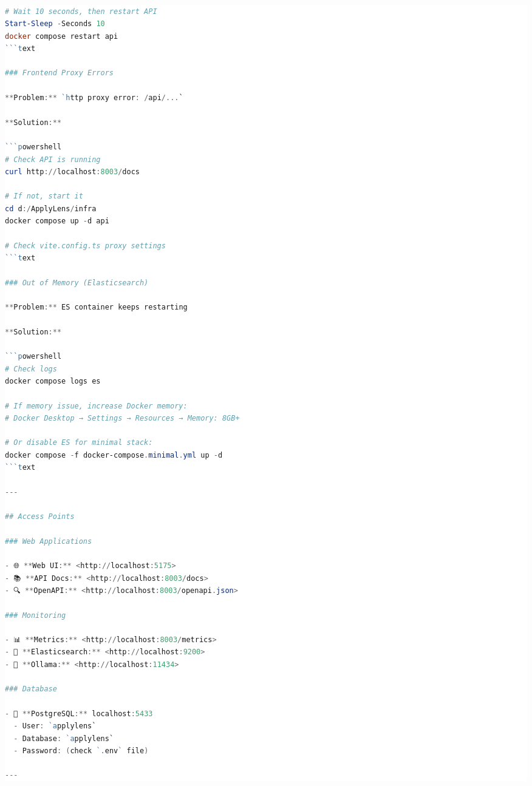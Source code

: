 ```powershell
# Wait 10 seconds, then restart API
Start-Sleep -Seconds 10
docker compose restart api
```text

### Frontend Proxy Errors

**Problem:** `http proxy error: /api/...`

**Solution:**

```powershell
# Check API is running
curl http://localhost:8003/docs

# If not, start it
cd d:/ApplyLens/infra
docker compose up -d api

# Check vite.config.ts proxy settings
```text

### Out of Memory (Elasticsearch)

**Problem:** ES container keeps restarting

**Solution:**

```powershell
# Check logs
docker compose logs es

# If memory issue, increase Docker memory:
# Docker Desktop → Settings → Resources → Memory: 8GB+

# Or disable ES for minimal stack:
docker compose -f docker-compose.minimal.yml up -d
```text

---

## Access Points

### Web Applications

- 🌐 **Web UI:** <http://localhost:5175>
- 📚 **API Docs:** <http://localhost:8003/docs>
- 🔍 **OpenAPI:** <http://localhost:8003/openapi.json>

### Monitoring

- 📊 **Metrics:** <http://localhost:8003/metrics>
- 🔎 **Elasticsearch:** <http://localhost:9200>
- 🧠 **Ollama:** <http://localhost:11434>

### Database

- 🐘 **PostgreSQL:** localhost:5433
  - User: `applylens`
  - Database: `applylens`
  - Password: (check `.env` file)

---

```